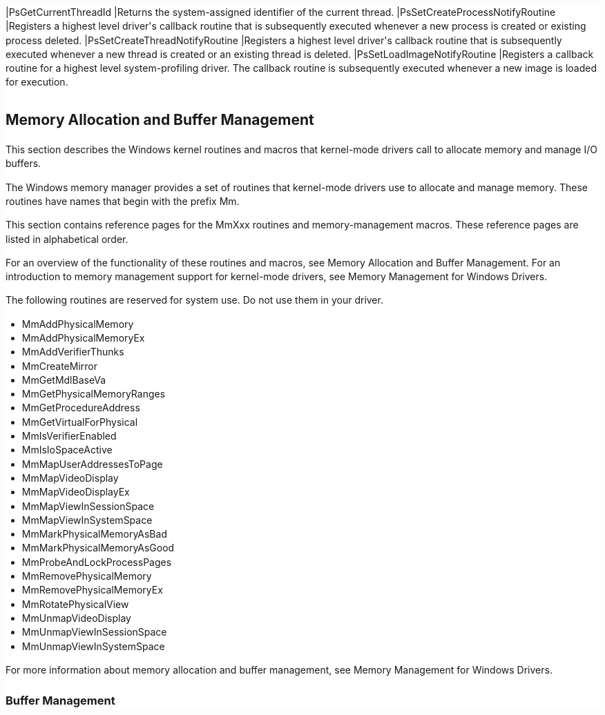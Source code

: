 |PsGetCurrentThreadId |Returns the system-assigned identifier of the current thread.
|PsSetCreateProcessNotifyRoutine |Registers a highest level driver's callback routine that is subsequently executed whenever a new process is created or existing process deleted.
|PsSetCreateThreadNotifyRoutine |Registers a highest level driver's callback routine that is subsequently executed whenever a new thread is created or an existing thread is deleted.
|PsSetLoadImageNotifyRoutine |Registers a callback routine for a highest level system-profiling driver. The callback routine is subsequently executed whenever a new image is loaded for execution.

## Memory Allocation and Buffer Management

This section describes the Windows kernel routines and macros that kernel-mode drivers call to allocate memory and manage I/O buffers.

The Windows memory manager provides a set of routines that kernel-mode drivers use to allocate and manage memory. These routines have names that begin with the prefix Mm.

This section contains reference pages for the MmXxx routines and memory-management macros. These reference pages are listed in alphabetical order.

For an overview of the functionality of these routines and macros, see Memory Allocation and Buffer Management. For an introduction to memory management support for kernel-mode drivers, see Memory Management for Windows Drivers.

The following routines are reserved for system use. Do not use them in your driver.

- MmAddPhysicalMemory
- MmAddPhysicalMemoryEx
- MmAddVerifierThunks
- MmCreateMirror
- MmGetMdlBaseVa
- MmGetPhysicalMemoryRanges
- MmGetProcedureAddress
- MmGetVirtualForPhysical
- MmIsVerifierEnabled
- MmIsIoSpaceActive
- MmMapUserAddressesToPage
- MmMapVideoDisplay
- MmMapVideoDisplayEx
- MmMapViewInSessionSpace
- MmMapViewInSystemSpace
- MmMarkPhysicalMemoryAsBad
- MmMarkPhysicalMemoryAsGood
- MmProbeAndLockProcessPages
- MmRemovePhysicalMemory
- MmRemovePhysicalMemoryEx
- MmRotatePhysicalView
- MmUnmapVideoDisplay
- MmUnmapViewInSessionSpace
- MmUnmapViewInSystemSpace

For more information about memory allocation and buffer management, see Memory Management for Windows Drivers.

### Buffer Management
